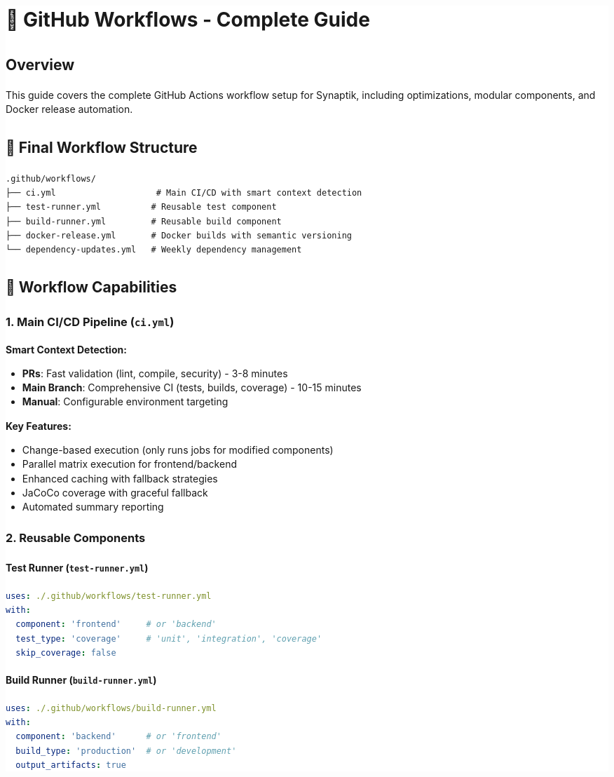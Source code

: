 # 🚀 GitHub Workflows - Complete Guide

## Overview

This guide covers the complete GitHub Actions workflow setup for Synaptik, including optimizations, modular components, and Docker release automation.

## 📁 Final Workflow Structure

```
.github/workflows/
├── ci.yml                    # Main CI/CD with smart context detection
├── test-runner.yml          # Reusable test component
├── build-runner.yml         # Reusable build component  
├── docker-release.yml       # Docker builds with semantic versioning
└── dependency-updates.yml   # Weekly dependency management
```

## 🎯 Workflow Capabilities

### 1. Main CI/CD Pipeline (`ci.yml`)

**Smart Context Detection:**
- **PRs**: Fast validation (lint, compile, security) - 3-8 minutes
- **Main Branch**: Comprehensive CI (tests, builds, coverage) - 10-15 minutes
- **Manual**: Configurable environment targeting

**Key Features:**
- Change-based execution (only runs jobs for modified components)
- Parallel matrix execution for frontend/backend
- Enhanced caching with fallback strategies
- JaCoCo coverage with graceful fallback
- Automated summary reporting

### 2. Reusable Components

#### Test Runner (`test-runner.yml`)
```yaml
uses: ./.github/workflows/test-runner.yml
with:
  component: 'frontend'     # or 'backend'
  test_type: 'coverage'     # 'unit', 'integration', 'coverage'
  skip_coverage: false
```

#### Build Runner (`build-runner.yml`)
```yaml
uses: ./.github/workflows/build-runner.yml
with:
  component: 'backend'      # or 'frontend'
  build_type: 'production'  # or 'development'
  output_artifacts: true
```
